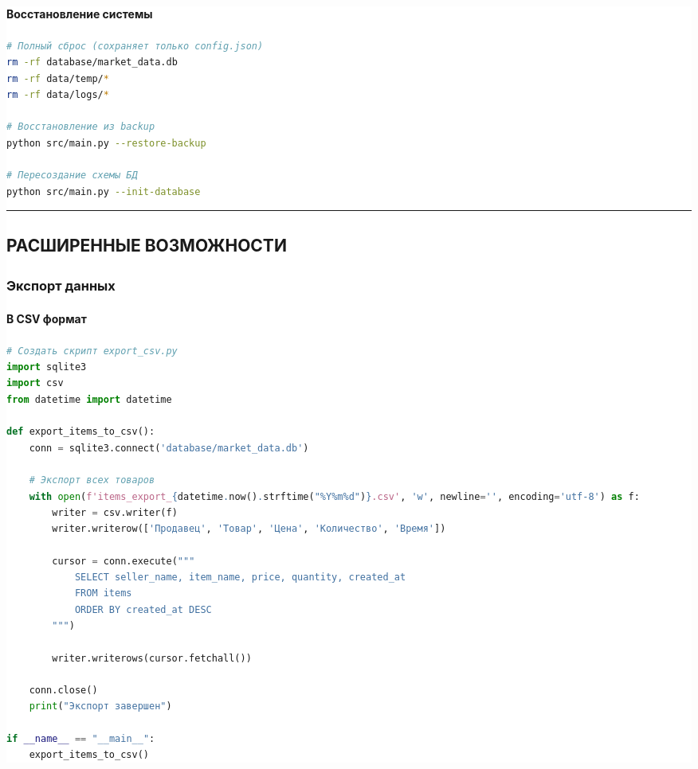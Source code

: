 #### Восстановление системы
```bash
# Полный сброс (сохраняет только config.json)
rm -rf database/market_data.db
rm -rf data/temp/*
rm -rf data/logs/*

# Восстановление из backup
python src/main.py --restore-backup

# Пересоздание схемы БД
python src/main.py --init-database
```

---

## РАСШИРЕННЫЕ ВОЗМОЖНОСТИ

### Экспорт данных

#### В CSV формат
```python
# Создать скрипт export_csv.py
import sqlite3
import csv
from datetime import datetime

def export_items_to_csv():
    conn = sqlite3.connect('database/market_data.db')
    
    # Экспорт всех товаров
    with open(f'items_export_{datetime.now().strftime("%Y%m%d")}.csv', 'w', newline='', encoding='utf-8') as f:
        writer = csv.writer(f)
        writer.writerow(['Продавец', 'Товар', 'Цена', 'Количество', 'Время'])
        
        cursor = conn.execute("""
            SELECT seller_name, item_name, price, quantity, created_at 
            FROM items 
            ORDER BY created_at DESC
        """)
        
        writer.writerows(cursor.fetchall())
    
    conn.close()
    print("Экспорт завершен")

if __name__ == "__main__":
    export_items_to_csv()
```
